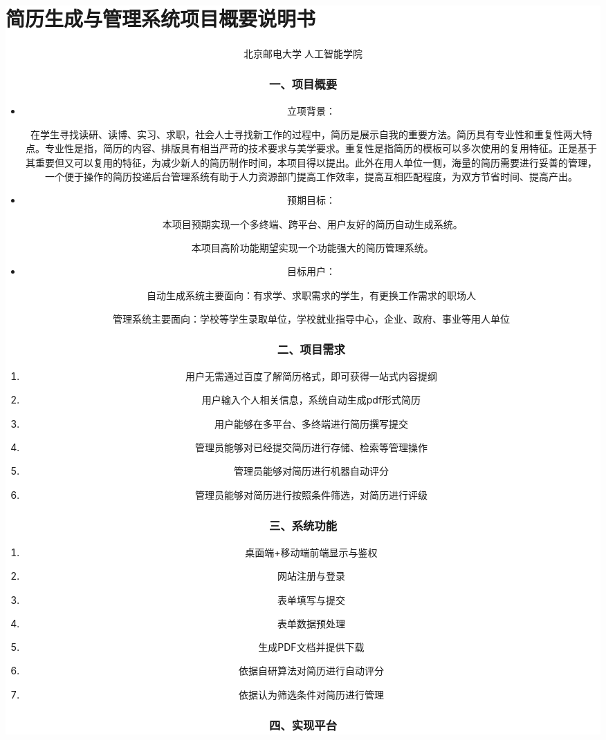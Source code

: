 # 简历生成与管理系统项目概要说明书

<center>北京邮电大学 人工智能学院

   



### 一、项目概要

- 立项背景：

    ​		在学生寻找读研、读博、实习、求职，社会人士寻找新工作的过程中，简历是展示自我的重要方法。简历具有专业性和重复性两大特点。专业性是指，简历的内容、排版具有相当严苛的技术要求与美学要求。重复性是指简历的模板可以多次使用的复用特征。正是基于其重要但又可以复用的特征，为减少新人的简历制作时间，本项目得以提出。此外在用人单位一侧，海量的简历需要进行妥善的管理，一个便于操作的简历投递后台管理系统有助于人力资源部门提高工作效率，提高互相匹配程度，为双方节省时间、提高产出。

- 预期目标：

    ​		本项目预期实现一个多终端、跨平台、用户友好的简历自动生成系统。

    ​		本项目高阶功能期望实现一个功能强大的简历管理系统。

- 目标用户：

    ​		自动生成系统主要面向：有求学、求职需求的学生，有更换工作需求的职场人

    ​		管理系统主要面向：学校等学生录取单位，学校就业指导中心，企业、政府、事业等用人单位

    ### 二、项目需求

1. 用户无需通过百度了解简历格式，即可获得一站式内容提纲
  
2. 用户输入个人相关信息，系统自动生成pdf形式简历

3. 用户能够在多平台、多终端进行简历撰写提交
  
4. 管理员能够对已经提交简历进行存储、检索等管理操作
  
5. 管理员能够对简历进行机器自动评分
  
6. 管理员能够对简历进行按照条件筛选，对简历进行评级
  
    
  
### 三、系统功能

1. 桌面端+移动端前端显示与鉴权
  
2. 网站注册与登录
  
3. 表单填写与提交
  
4. 表单数据预处理
  
5. 生成PDF文档并提供下载
  
6. 依据自研算法对简历进行自动评分
  
7. 依据认为筛选条件对简历进行管理


 ### 四、实现平台
